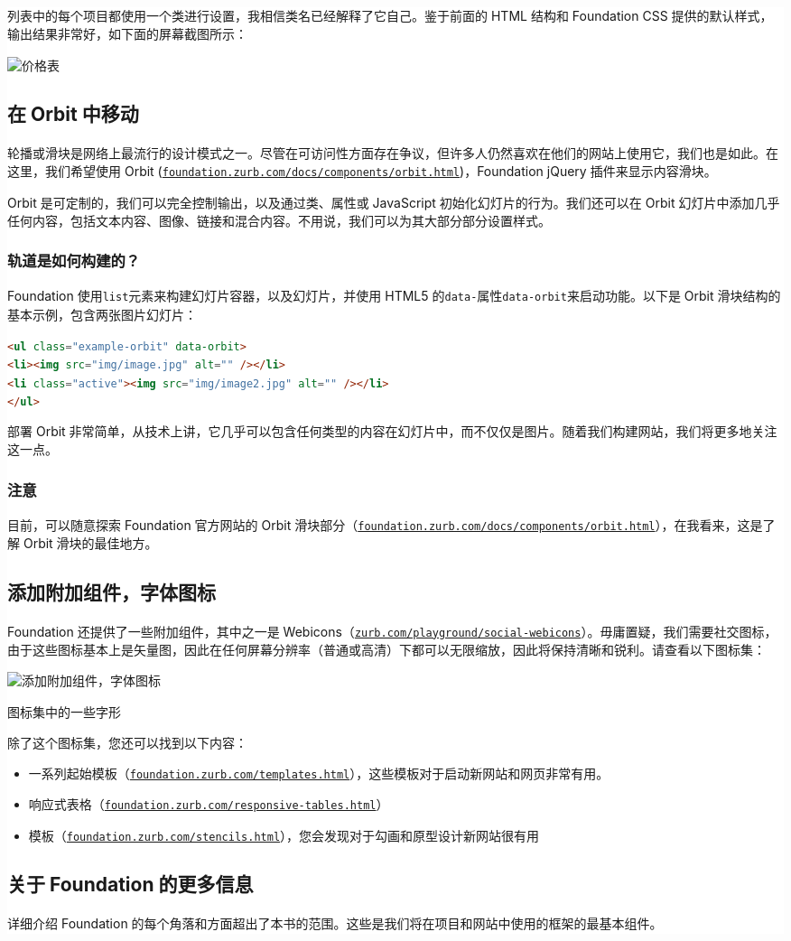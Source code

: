 列表中的每个项目都使用一个类进行设置，我相信类名已经解释了它自己。鉴于前面的 HTML 结构和 Foundation CSS 提供的默认样式，输出结果非常好，如下面的屏幕截图所示：

![价格表](img/image00352.jpeg)

## 在 Orbit 中移动

轮播或滑块是网络上最流行的设计模式之一。尽管在可访问性方面存在争议，但许多人仍然喜欢在他们的网站上使用它，我们也是如此。在这里，我们希望使用 Orbit ([`foundation.zurb.com/docs/components/orbit.html`](http://foundation.zurb.com/docs/components/orbit.html))，Foundation jQuery 插件来显示内容滑块。

Orbit 是可定制的，我们可以完全控制输出，以及通过类、属性或 JavaScript 初始化幻灯片的行为。我们还可以在 Orbit 幻灯片中添加几乎任何内容，包括文本内容、图像、链接和混合内容。不用说，我们可以为其大部分部分设置样式。

### 轨道是如何构建的？

Foundation 使用`list`元素来构建幻灯片容器，以及幻灯片，并使用 HTML5 的`data-`属性`data-orbit`来启动功能。以下是 Orbit 滑块结构的基本示例，包含两张图片幻灯片：

```html
<ul class="example-orbit" data-orbit>
<li><img src="img/image.jpg" alt="" /></li>
<li class="active"><img src="img/image2.jpg" alt="" /></li>
</ul>
```

部署 Orbit 非常简单，从技术上讲，它几乎可以包含任何类型的内容在幻灯片中，而不仅仅是图片。随着我们构建网站，我们将更多地关注这一点。

### 注意

目前，可以随意探索 Foundation 官方网站的 Orbit 滑块部分（[`foundation.zurb.com/docs/components/orbit.html`](http://foundation.zurb.com/docs/components/orbit.html)），在我看来，这是了解 Orbit 滑块的最佳地方。

## 添加附加组件，字体图标

Foundation 还提供了一些附加组件，其中之一是 Webicons（[`zurb.com/playground/social-webicons`](http://zurb.com/playground/social-webicons)）。毋庸置疑，我们需要社交图标，由于这些图标基本上是矢量图，因此在任何屏幕分辨率（普通或高清）下都可以无限缩放，因此将保持清晰和锐利。请查看以下图标集：

![添加附加组件，字体图标](img/image00353.jpeg)

图标集中的一些字形

除了这个图标集，您还可以找到以下内容：

+   一系列起始模板（[`foundation.zurb.com/templates.html`](http://foundation.zurb.com/templates.html)），这些模板对于启动新网站和网页非常有用。

+   响应式表格（[`foundation.zurb.com/responsive-tables.html`](http://foundation.zurb.com/responsive-tables.html)）

+   模板（[`foundation.zurb.com/stencils.html`](http://foundation.zurb.com/stencils.html)），您会发现对于勾画和原型设计新网站很有用

## 关于 Foundation 的更多信息

详细介绍 Foundation 的每个角落和方面超出了本书的范围。这些是我们将在项目和网站中使用的框架的最基本组件。
